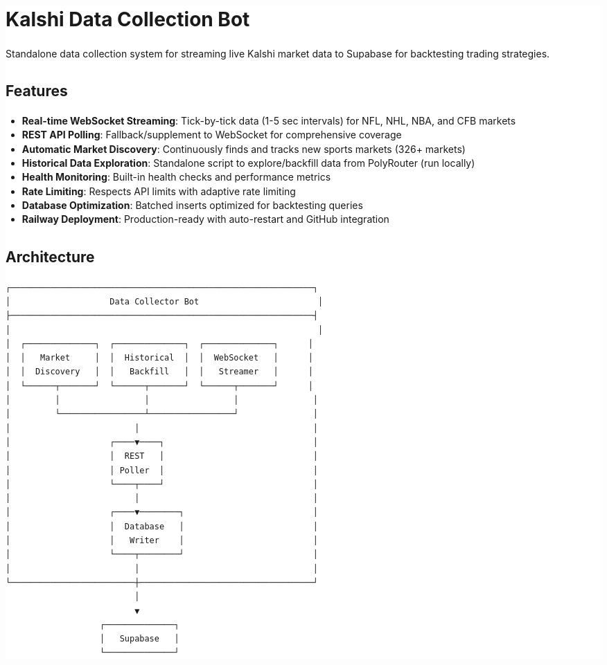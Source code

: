 # Kalshi Data Collection Bot

Standalone data collection system for streaming live Kalshi market data to Supabase for backtesting trading strategies.

## Features

- **Real-time WebSocket Streaming**: Tick-by-tick data (1-5 sec intervals) for NFL, NHL, NBA, and CFB markets
- **REST API Polling**: Fallback/supplement to WebSocket for comprehensive coverage
- **Automatic Market Discovery**: Continuously finds and tracks new sports markets (326+ markets)
- **Historical Data Exploration**: Standalone script to explore/backfill data from PolyRouter (run locally)
- **Health Monitoring**: Built-in health checks and performance metrics
- **Rate Limiting**: Respects API limits with adaptive rate limiting
- **Database Optimization**: Batched inserts optimized for backtesting queries
- **Railway Deployment**: Production-ready with auto-restart and GitHub integration

## Architecture

```
┌─────────────────────────────────────────────────────────────┐
│                    Data Collector Bot                        │
├─────────────────────────────────────────────────────────────┤
│                                                              │
│  ┌──────────────┐  ┌──────────────┐  ┌──────────────┐      │
│  │   Market     │  │  Historical  │  │  WebSocket   │      │
│  │  Discovery   │  │   Backfill   │  │   Streamer   │      │
│  └──────┬───────┘  └──────┬───────┘  └──────┬───────┘      │
│         │                 │                 │               │
│         └─────────────────┴─────────────────┘               │
│                         │                                   │
│                    ┌────▼────┐                              │
│                    │  REST   │                              │
│                    │ Poller  │                              │
│                    └────┬────┘                              │
│                         │                                   │
│                    ┌────▼────────┐                          │
│                    │  Database   │                          │
│                    │   Writer    │                          │
│                    └────┬────────┘                          │
│                         │                                   │
└─────────────────────────┼───────────────────────────────────┘
                          │
                          ▼
                   ┌──────────────┐
                   │   Supabase   │
                   └──────────────┘
```
